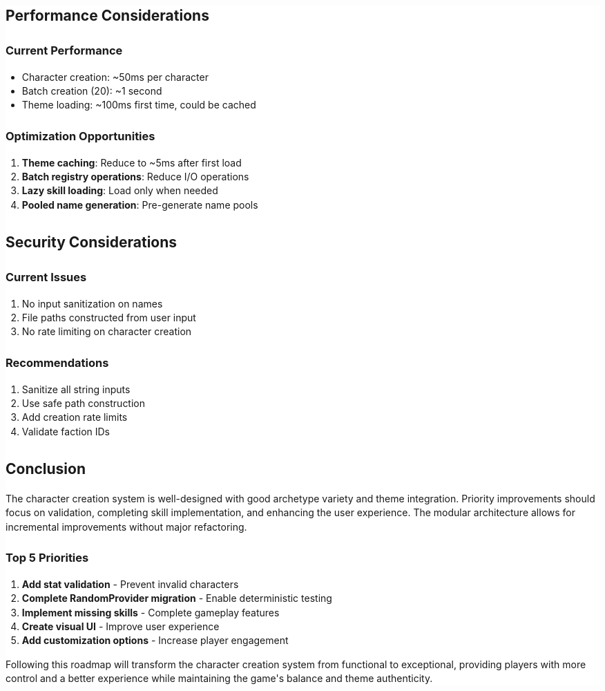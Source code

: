 ## Performance Considerations

### Current Performance
- Character creation: ~50ms per character
- Batch creation (20): ~1 second
- Theme loading: ~100ms first time, could be cached

### Optimization Opportunities
1. **Theme caching**: Reduce to ~5ms after first load
2. **Batch registry operations**: Reduce I/O operations
3. **Lazy skill loading**: Load only when needed
4. **Pooled name generation**: Pre-generate name pools

## Security Considerations

### Current Issues
1. No input sanitization on names
2. File paths constructed from user input
3. No rate limiting on character creation

### Recommendations
1. Sanitize all string inputs
2. Use safe path construction
3. Add creation rate limits
4. Validate faction IDs

## Conclusion

The character creation system is well-designed with good archetype variety and theme integration. Priority improvements should focus on validation, completing skill implementation, and enhancing the user experience. The modular architecture allows for incremental improvements without major refactoring.

### Top 5 Priorities
1. **Add stat validation** - Prevent invalid characters
2. **Complete RandomProvider migration** - Enable deterministic testing
3. **Implement missing skills** - Complete gameplay features
4. **Create visual UI** - Improve user experience
5. **Add customization options** - Increase player engagement

Following this roadmap will transform the character creation system from functional to exceptional, providing players with more control and a better experience while maintaining the game's balance and theme authenticity.